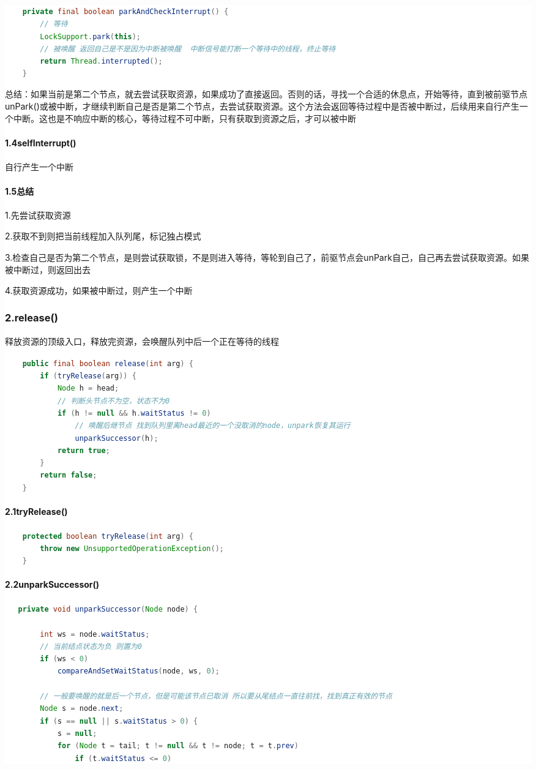 
```java
    private final boolean parkAndCheckInterrupt() {
        // 等待
        LockSupport.park(this);
        // 被唤醒 返回自己是不是因为中断被唤醒  中断信号能打断一个等待中的线程，终止等待
        return Thread.interrupted();
    }
```

总结：如果当前是第二个节点，就去尝试获取资源，如果成功了直接返回。否则的话，寻找一个合适的休息点，开始等待，直到被前驱节点unPark()或被中断，才继续判断自己是否是第二个节点，去尝试获取资源。这个方法会返回等待过程中是否被中断过，后续用来自行产生一个中断。这也是不响应中断的核心，等待过程不可中断，只有获取到资源之后，才可以被中断

#### 1.4selfInterrupt()

自行产生一个中断

#### 1.5总结

1.先尝试获取资源

2.获取不到则把当前线程加入队列尾，标记独占模式

3.检查自己是否为第二个节点，是则尝试获取锁，不是则进入等待，等轮到自己了，前驱节点会unPark自己，自己再去尝试获取资源。如果被中断过，则返回出去

4.获取资源成功，如果被中断过，则产生一个中断



### 2.release()

释放资源的顶级入口，释放完资源，会唤醒队列中后一个正在等待的线程

```java
    public final boolean release(int arg) {
        if (tryRelease(arg)) {
            Node h = head;
            // 判断头节点不为空，状态不为0
            if (h != null && h.waitStatus != 0)
                // 唤醒后继节点 找到队列里离head最近的一个没取消的node，unpark恢复其运行
                unparkSuccessor(h);
            return true;
        }
        return false;
    }
```

#### 2.1tryRelease()

```java
    protected boolean tryRelease(int arg) {
        throw new UnsupportedOperationException();
    }
```

#### 2.2unparkSuccessor()

```java
   private void unparkSuccessor(Node node) {
        
        int ws = node.waitStatus;
        // 当前结点状态为负 则置为0
        if (ws < 0)
            compareAndSetWaitStatus(node, ws, 0);

        // 一般要唤醒的就是后一个节点，但是可能该节点已取消 所以要从尾结点一直往前找，找到真正有效的节点
        Node s = node.next;
        if (s == null || s.waitStatus > 0) {
            s = null;
            for (Node t = tail; t != null && t != node; t = t.prev)
                if (t.waitStatus <= 0)
```